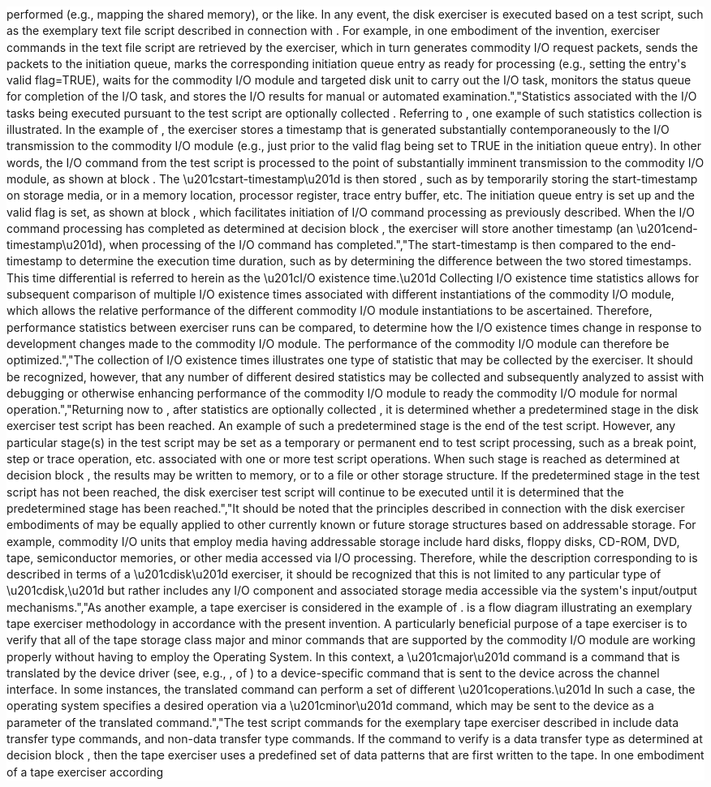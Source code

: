 performed (e.g., mapping the shared memory), or the like. In any event, the disk exerciser is executed  based on a test script, such as the exemplary text file script described in connection with . For example, in one embodiment of the invention, exerciser commands in the text file script are retrieved by the exerciser, which in turn generates commodity I\/O request packets, sends the packets to the initiation queue, marks the corresponding initiation queue entry as ready for processing (e.g., setting the entry's valid flag=TRUE), waits for the commodity I\/O module and targeted disk unit to carry out the I\/O task, monitors the status queue for completion of the I\/O task, and stores the I\/O results for manual or automated examination.","Statistics associated with the I\/O tasks being executed pursuant to the test script are optionally collected . Referring to , one example of such statistics collection is illustrated. In the example of , the exerciser stores a timestamp  that is generated substantially contemporaneously to the I\/O transmission to the commodity I\/O module (e.g., just prior to the valid flag being set to TRUE in the initiation queue entry). In other words, the I\/O command from the test script is processed to the point of substantially imminent transmission to the commodity I\/O module, as shown at block . The \u201cstart-timestamp\u201d is then stored , such as by temporarily storing the start-timestamp on storage media, or in a memory location, processor register, trace entry buffer, etc. The initiation queue entry is set up and the valid flag is set, as shown at block , which facilitates initiation of I\/O command processing as previously described. When the I\/O command processing has completed as determined at decision block , the exerciser will store  another timestamp (an \u201cend-timestamp\u201d), when processing of the I\/O command has completed.","The start-timestamp is then compared  to the end-timestamp to determine the execution time duration, such as by determining the difference between the two stored timestamps. This time differential is referred to herein as the \u201cI\/O existence time.\u201d Collecting I\/O existence time statistics allows for subsequent comparison  of multiple I\/O existence times associated with different instantiations of the commodity I\/O module, which allows the relative performance of the different commodity I\/O module instantiations to be ascertained. Therefore, performance statistics between exerciser runs can be compared, to determine how the I\/O existence times change in response to development changes made to the commodity I\/O module. The performance of the commodity I\/O module can therefore be optimized.","The collection of I\/O existence times illustrates one type of statistic that may be collected by the exerciser. It should be recognized, however, that any number of different desired statistics may be collected and subsequently analyzed to assist with debugging or otherwise enhancing performance of the commodity I\/O module to ready the commodity I\/O module for normal operation.","Returning now to , after statistics are optionally collected , it is determined  whether a predetermined stage in the disk exerciser test script has been reached. An example of such a predetermined stage is the end of the test script. However, any particular stage(s) in the test script may be set as a temporary or permanent end to test script processing, such as a break point, step or trace operation, etc. associated with one or more test script operations. When such stage is reached as determined at decision block , the results may be written  to memory, or to a file or other storage structure. If the predetermined stage in the test script has not been reached, the disk exerciser test script will continue to be executed  until it is determined  that the predetermined stage has been reached.","It should be noted that the principles described in connection with the disk exerciser embodiments of  may be equally applied to other currently known or future storage structures based on addressable storage. For example, commodity I\/O units that employ media having addressable storage include hard disks, floppy disks, CD-ROM, DVD, tape, semiconductor memories, or other media accessed via I\/O processing. Therefore, while the description corresponding to  is described in terms of a \u201cdisk\u201d exerciser, it should be recognized that this is not limited to any particular type of \u201cdisk,\u201d but rather includes any I\/O component and associated storage media accessible via the system's input\/output mechanisms.","As another example, a tape exerciser is considered in the example of .  is a flow diagram illustrating an exemplary tape exerciser methodology in accordance with the present invention. A particularly beneficial purpose of a tape exerciser is to verify that all of the tape storage class major and minor commands that are supported by the commodity I\/O module are working properly without having to employ the Operating System. In this context, a \u201cmajor\u201d command is a command that is translated by the device driver (see, e.g., ,  of ) to a device-specific command that is sent to the device across the channel interface. In some instances, the translated command can perform a set of different \u201coperations.\u201d In such a case, the operating system specifies a desired operation via a \u201cminor\u201d command, which may be sent to the device as a parameter of the translated command.","The test script commands for the exemplary tape exerciser described in  include data transfer type commands, and non-data transfer type commands. If the command to verify is a data transfer type as determined at decision block , then the tape exerciser uses a predefined set of data patterns that are first written  to the tape. In one embodiment of a tape exerciser according